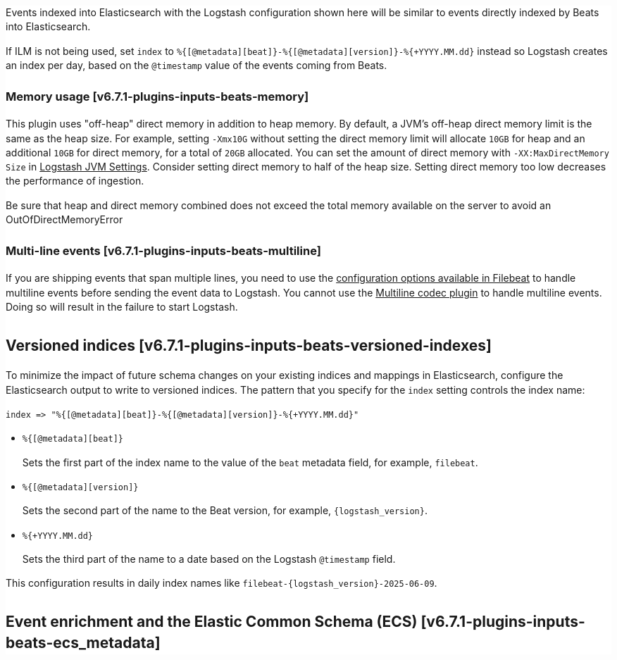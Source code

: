 Events indexed into Elasticsearch with the Logstash configuration shown here will be similar to events directly indexed by Beats into Elasticsearch.

If ILM is not being used, set `index` to `%{[@metadata][beat]}-%{[@metadata][version]}-%{+YYYY.MM.dd}` instead so Logstash creates an index per day, based on the `@timestamp` value of the events coming from Beats.

### Memory usage [v6.7.1-plugins-inputs-beats-memory]

This plugin uses "off-heap" direct memory in addition to heap memory. By default, a JVM’s off-heap direct memory limit is the same as the heap size. For example, setting `-Xmx10G` without setting the direct memory limit will allocate `10GB` for heap and an additional `10GB` for direct memory, for a total of `20GB` allocated. You can set the amount of direct memory with `-XX:MaxDirectMemorySize` in [Logstash JVM Settings](https://www.elastic.co/guide/en/logstash/current/jvm-settings.html). Consider setting direct memory to half of the heap size. Setting direct memory too low decreases the performance of ingestion.

Be sure that heap and direct memory combined does not exceed the total memory available on the server to avoid an OutOfDirectMemoryError

### Multi-line events [v6.7.1-plugins-inputs-beats-multiline]

If you are shipping events that span multiple lines, you need to use the [configuration options available in Filebeat](https://www.elastic.co/guide/en/beats/filebeat/current/multiline-examples.html) to handle multiline events before sending the event data to Logstash. You cannot use the [Multiline codec plugin](https://www.elastic.co/guide/en/logstash/current/plugins-codecs-multiline.html) to handle multiline events. Doing so will result in the failure to start Logstash.

## Versioned indices [v6.7.1-plugins-inputs-beats-versioned-indexes]

To minimize the impact of future schema changes on your existing indices and mappings in Elasticsearch, configure the Elasticsearch output to write to versioned indices. The pattern that you specify for the `index` setting controls the index name:

```
index => "%{[@metadata][beat]}-%{[@metadata][version]}-%{+YYYY.MM.dd}"
```

* `%{[@metadata][beat]}`

  Sets the first part of the index name to the value of the `beat` metadata field, for example, `filebeat`.

* `%{[@metadata][version]}`

  Sets the second part of the name to the Beat version, for example, `{logstash_version}`.

* `%{+YYYY.MM.dd}`

  Sets the third part of the name to a date based on the Logstash `@timestamp` field.

This configuration results in daily index names like `filebeat-{logstash_version}-2025-06-09`.

## Event enrichment and the Elastic Common Schema (ECS) [v6.7.1-plugins-inputs-beats-ecs_metadata]
